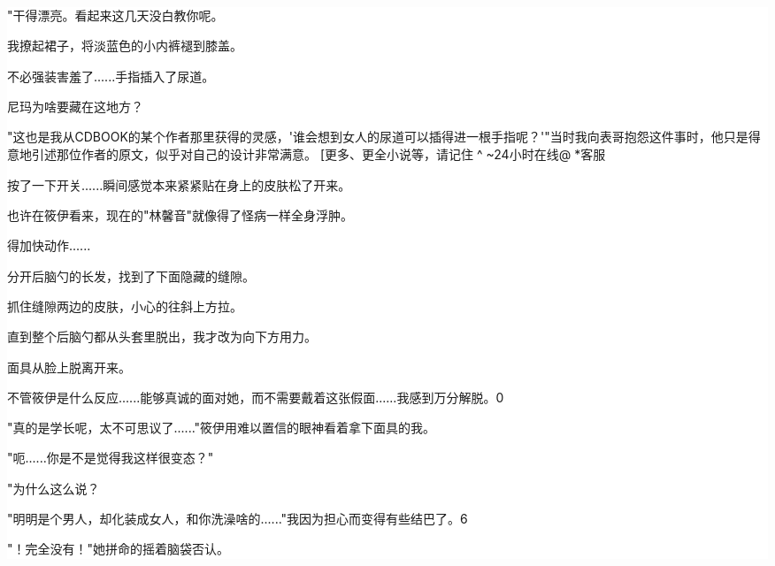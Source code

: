 



"干得漂亮。看起来这几天没白教你呢。





我撩起裙子，将淡蓝色的小内裤褪到膝盖。



不必强装害羞了......手指插入了尿道。



尼玛为啥要藏在这地方？



"这也是我从CDBOOK的某个作者那里获得的灵感，'谁会想到女人的尿道可以插得进一根手指呢？'"当时我向表哥抱怨这件事时，他只是得意地引述那位作者的原文，似乎对自己的设计非常满意。 [更多、更全小说等，请记住 ^ ~24小时在线@ *客服



按了一下开关......瞬间感觉本来紧紧贴在身上的皮肤松了开来。



也许在筱伊看来，现在的"林馨音"就像得了怪病一样全身浮肿。



得加快动作......



分开后脑勺的长发，找到了下面隐藏的缝隙。



抓住缝隙两边的皮肤，小心的往斜上方拉。



直到整个后脑勺都从头套里脱出，我才改为向下方用力。



面具从脸上脱离开来。



不管筱伊是什么反应......能够真诚的面对她，而不需要戴着这张假面......我感到万分解脱。0



"真的是学长呢，太不可思议了......"筱伊用难以置信的眼神看着拿下面具的我。



"呃......你是不是觉得我这样很变态？"



"为什么这么说？



"明明是个男人，却化装成女人，和你洗澡啥的......"我因为担心而变得有些结巴了。6



"！完全没有！"她拼命的摇着脑袋否认。
